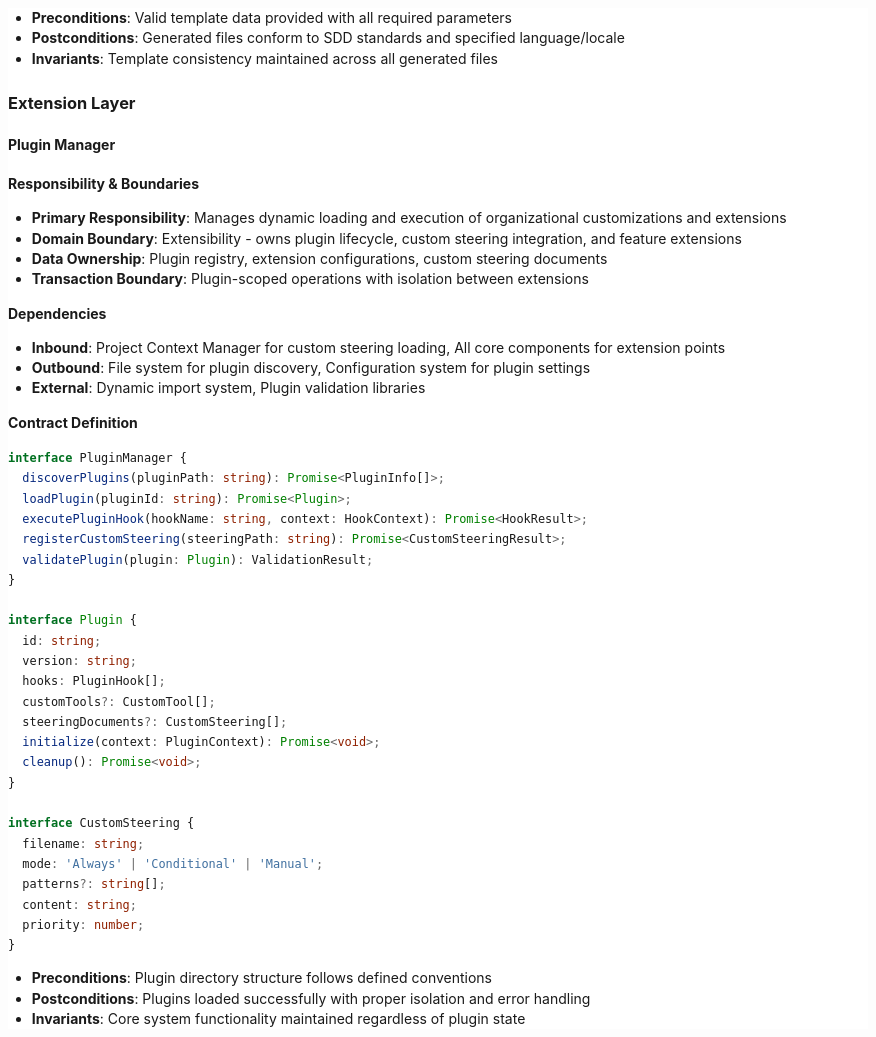 - **Preconditions**: Valid template data provided with all required parameters
- **Postconditions**: Generated files conform to SDD standards and specified language/locale
- **Invariants**: Template consistency maintained across all generated files

### Extension Layer

#### Plugin Manager

**Responsibility & Boundaries**
- **Primary Responsibility**: Manages dynamic loading and execution of organizational customizations and extensions
- **Domain Boundary**: Extensibility - owns plugin lifecycle, custom steering integration, and feature extensions
- **Data Ownership**: Plugin registry, extension configurations, custom steering documents
- **Transaction Boundary**: Plugin-scoped operations with isolation between extensions

**Dependencies**
- **Inbound**: Project Context Manager for custom steering loading, All core components for extension points
- **Outbound**: File system for plugin discovery, Configuration system for plugin settings
- **External**: Dynamic import system, Plugin validation libraries

**Contract Definition**

```typescript
interface PluginManager {
  discoverPlugins(pluginPath: string): Promise<PluginInfo[]>;
  loadPlugin(pluginId: string): Promise<Plugin>;
  executePluginHook(hookName: string, context: HookContext): Promise<HookResult>;
  registerCustomSteering(steeringPath: string): Promise<CustomSteeringResult>;
  validatePlugin(plugin: Plugin): ValidationResult;
}

interface Plugin {
  id: string;
  version: string;
  hooks: PluginHook[];
  customTools?: CustomTool[];
  steeringDocuments?: CustomSteering[];
  initialize(context: PluginContext): Promise<void>;
  cleanup(): Promise<void>;
}

interface CustomSteering {
  filename: string;
  mode: 'Always' | 'Conditional' | 'Manual';
  patterns?: string[];
  content: string;
  priority: number;
}
```

- **Preconditions**: Plugin directory structure follows defined conventions
- **Postconditions**: Plugins loaded successfully with proper isolation and error handling
- **Invariants**: Core system functionality maintained regardless of plugin state

